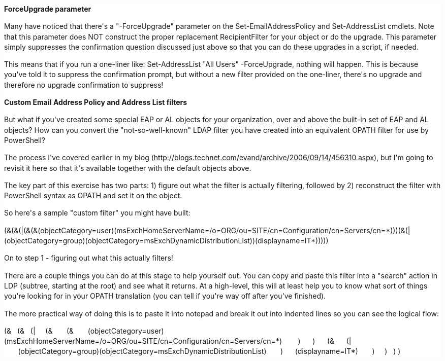 **ForceUpgrade parameter**

Many have noticed that there's a "-ForceUpgrade" parameter on the Set-EmailAddressPolicy and Set-AddressList cmdlets. Note that this parameter does NOT construct the proper replacement RecipientFilter for your object or do the upgrade. This parameter simply suppresses the confirmation question discussed just above so that you can do these upgrades in a script, if needed.

This means that if you run a one-liner like: Set-AddressList "All Users" -ForceUpgrade, nothing will happen. This is because you've told it to suppress the confirmation prompt, but without a new filter provided on the one-liner, there's no upgrade and therefore no upgrade confirmation to suppress!

**Custom Email Address Policy and Address List filters**

But what if you've created some special EAP or AL objects for your organization, over and above the built-in set of EAP and AL objects? How can you convert the "not-so-well-known" LDAP filter you have created into an equivalent OPATH filter for use by PowerShell?

The process I've covered earlier in my blog (<http://blogs.technet.com/evand/archive/2006/09/14/456310.aspx>), but I'm going to revisit it here so that it's available together with the default objects above.

The key part of this exercise has two parts: 1) figure out what the filter is actually filtering, followed by 2) reconstruct the filter with PowerShell syntax as OPATH and set it on the object.

So here's a sample "custom filter" you might have built:

(&(&(|(&(&(objectCategory=user)(msExchHomeServerName=/o=ORG/ou=SITE/cn=Configuration/cn=Servers/cn=\*)))(&(|(objectCategory=group)(objectCategory=msExchDynamicDistributionList))(displayname=IT\*)))))

On to step 1 - figuring out what this actually filters!

There are a couple things you can do at this stage to help yourself out. You can copy and paste this filter into a "search" action in LDP (subtree, starting at the root) and see what it returns. At a high-level, this will at least help you to know what sort of things you're looking for in your OPATH translation (you can tell if you're way off after you've finished).

The more practical way of doing this is to paste it into notepad and break it out into indented lines so you can see the logical flow:

(&
  (&
  (|
    (&
      (&
      (objectCategory=user)(msExchHomeServerName=/o=ORG/ou=SITE/cn=Configuration/cn=Servers/cn=\*)
       )
     )
     (&
     (|
       (objectCategory=group)(objectCategory=msExchDynamicDistributionList)
      )
     (displayname=IT\*)
      )
    )
  )
)
